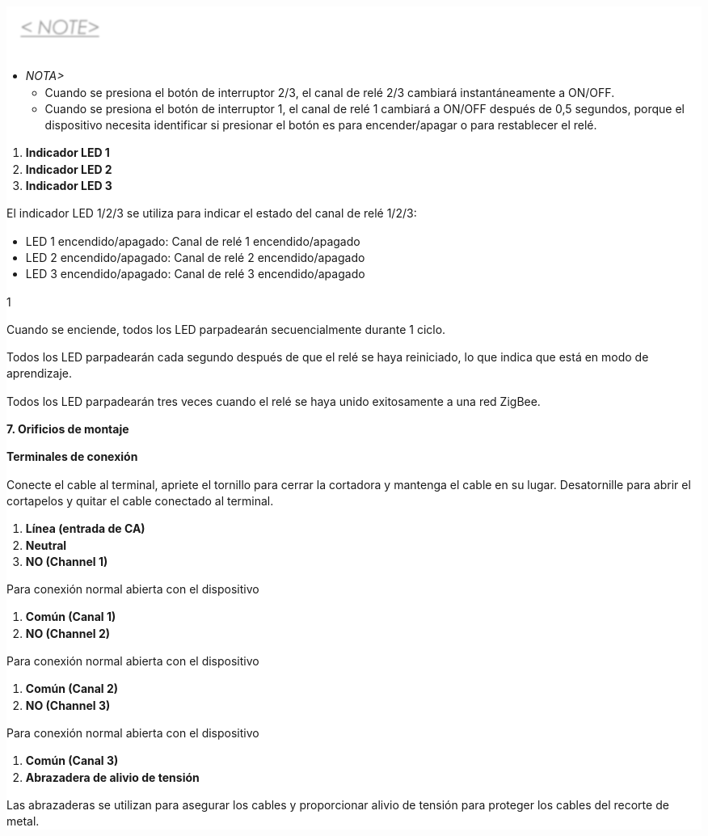 ![](<.gitbook/assets/1 (56).png>)

-   _NOTA>_
    -   Cuando se presiona el botón de interruptor 2/3, el canal de relé 2/3 cambiará instantáneamente a ON/OFF.
    -   Cuando se presiona el botón de interruptor 1, el canal de relé 1 cambiará a ON/OFF después de 0,5 segundos, porque el dispositivo necesita identificar si presionar el botón es para encender/apagar o para restablecer el relé.

1.  **Indicador LED 1**
2.  **Indicador LED 2**
3.  **Indicador LED 3**

El indicador LED 1/2/3 se utiliza para indicar el estado del canal de relé 1/2/3:

-   LED 1 encendido/apagado: Canal de relé 1 encendido/apagado
-   LED 2 encendido/apagado: Canal de relé 2 encendido/apagado
-   LED 3 encendido/apagado: Canal de relé 3 encendido/apagado

1

Cuando se enciende, todos los LED parpadearán secuencialmente durante 1 ciclo.

Todos los LED parpadearán cada segundo después de que el relé se haya reiniciado, lo que indica que está en modo de aprendizaje.

Todos los LED parpadearán tres veces cuando el relé se haya unido exitosamente a una red ZigBee.

**7. Orificios de montaje**

**Terminales de conexión**

Conecte el cable al terminal, apriete el tornillo para cerrar la cortadora y mantenga el cable en su lugar. Desatornille para abrir el cortapelos y quitar el cable conectado al terminal.

1.  **Línea (entrada de CA)**
2.  **Neutral**
3.  **NO (Channel 1)**

Para conexión normal abierta con el dispositivo

1.  **Común (Canal 1)**
2.  **NO (Channel 2)**

Para conexión normal abierta con el dispositivo

1.  **Común (Canal 2)**
2.  **NO (Channel 3)**

Para conexión normal abierta con el dispositivo

1.  **Común (Canal 3)**
2.  **Abrazadera de alivio de tensión**

Las abrazaderas se utilizan para asegurar los cables y proporcionar alivio de tensión para proteger los cables del recorte de metal.
